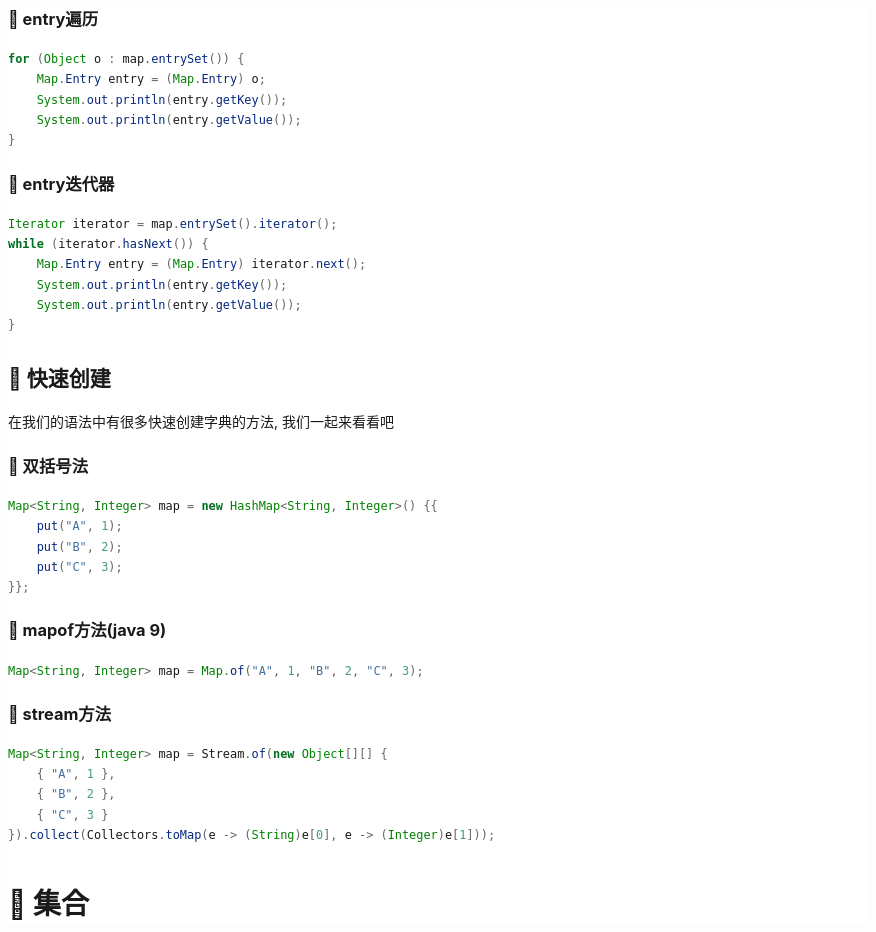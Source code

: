### 🌸 entry遍历

```java
for (Object o : map.entrySet()) {
	Map.Entry entry = (Map.Entry) o;
	System.out.println(entry.getKey());
	System.out.println(entry.getValue());
}
```

### 🌸 entry迭代器

```java
Iterator iterator = map.entrySet().iterator();
while (iterator.hasNext()) {
	Map.Entry entry = (Map.Entry) iterator.next();
	System.out.println(entry.getKey());
	System.out.println(entry.getValue());
}
```

## 🌲 快速创建

在我们的语法中有很多快速创建字典的方法, 我们一起来看看吧

### 🌸 双括号法

```java
Map<String, Integer> map = new HashMap<String, Integer>() {{
    put("A", 1);
    put("B", 2);
    put("C", 3);
}};
```

### 🌸 mapof方法(java 9)

```java
Map<String, Integer> map = Map.of("A", 1, "B", 2, "C", 3);
```

### 🌸 stream方法

```java
Map<String, Integer> map = Stream.of(new Object[][] {
    { "A", 1 },
    { "B", 2 },
    { "C", 3 }
}).collect(Collectors.toMap(e -> (String)e[0], e -> (Integer)e[1]));
```

# 🍎 集合
